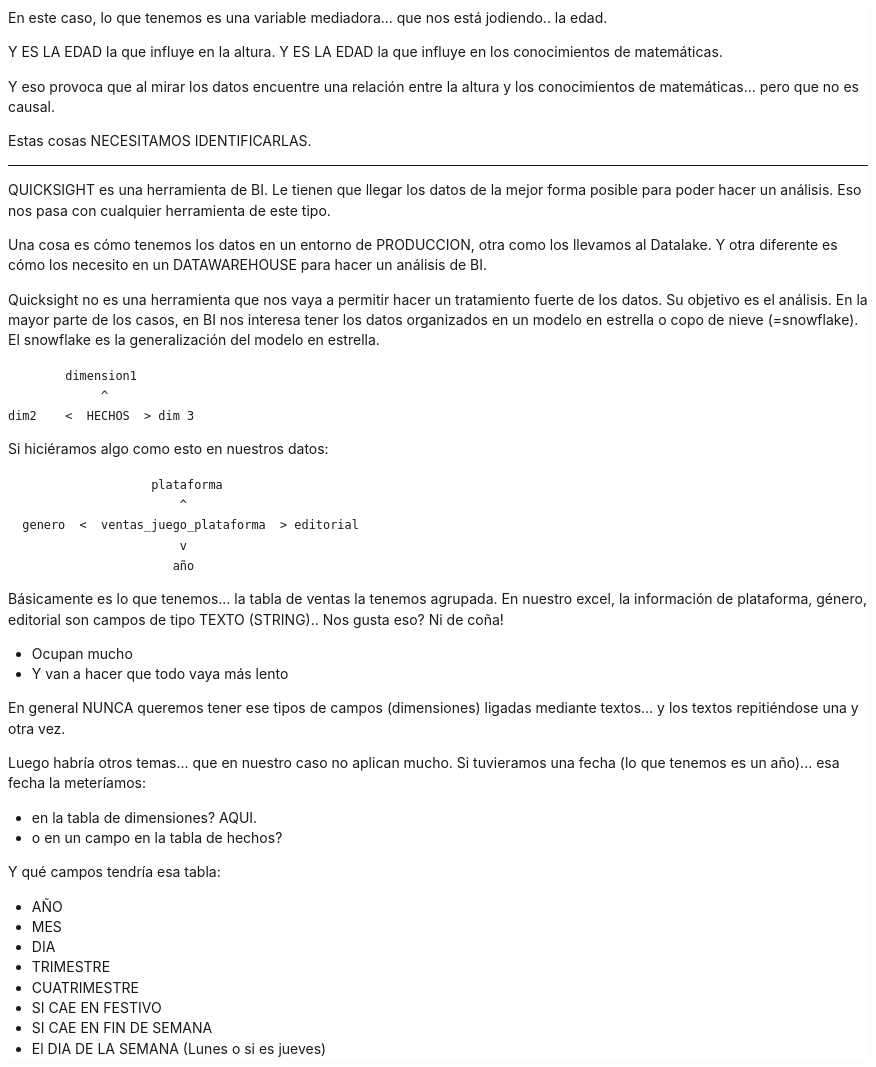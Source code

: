 En este caso, lo que tenemos es una variable mediadora... que nos está jodiendo.. la edad.

Y ES LA EDAD la que influye en la altura.
Y ES LA EDAD la que influye en los conocimientos de matemáticas.

Y eso provoca que al mirar los datos encuentre una relación entre la altura y los conocimientos de matemáticas... pero que no es causal.

Estas cosas NECESITAMOS IDENTIFICARLAS.

---

QUICKSIGHT es una herramienta de BI.
Le tienen que llegar los datos de la mejor forma posible para poder hacer un análisis.
Eso nos pasa con cualquier herramienta de este tipo.

Una cosa es cómo tenemos los datos en un entorno de PRODUCCION, otra como los llevamos al Datalake.
Y otra diferente es cómo los necesito en un DATAWAREHOUSE para hacer un análisis de BI.

Quicksight no es una herramienta que nos vaya a permitir hacer un tratamiento fuerte de los datos.
Su objetivo es el análisis.
En la mayor parte de los casos, en BI nos interesa tener los datos organizados en un modelo en estrella o copo de nieve (=snowflake). El snowflake es la generalización del modelo en estrella.

            dimension1
                 ^
    dim2    <  HECHOS  > dim 3

Si hiciéramos algo como esto en nuestros datos:

               
                        plataforma
                            ^
      genero  <  ventas_juego_plataforma  > editorial
                            v
                           año

Básicamente es lo que tenemos... la tabla de ventas la tenemos agrupada.
En nuestro excel, la información de plataforma, género, editorial son campos de tipo TEXTO (STRING)..
Nos gusta eso? Ni de coña!
- Ocupan mucho
- Y van a hacer que todo vaya más lento

En general NUNCA queremos tener ese tipos de campos (dimensiones) ligadas mediante textos... y los textos repitiéndose una y otra vez.

Luego habría otros temas... que en nuestro caso no aplican mucho.
Si tuvieramos una fecha (lo que tenemos es un año)... esa fecha la meteríamos:
- en la tabla de dimensiones?  AQUI.
- o en un campo en la tabla de hechos?

Y qué campos tendría esa tabla:
- AÑO
- MES
- DIA
- TRIMESTRE
- CUATRIMESTRE
- SI CAE EN FESTIVO
- SI CAE EN FIN DE SEMANA
- El DIA DE LA SEMANA (Lunes o si es jueves)
